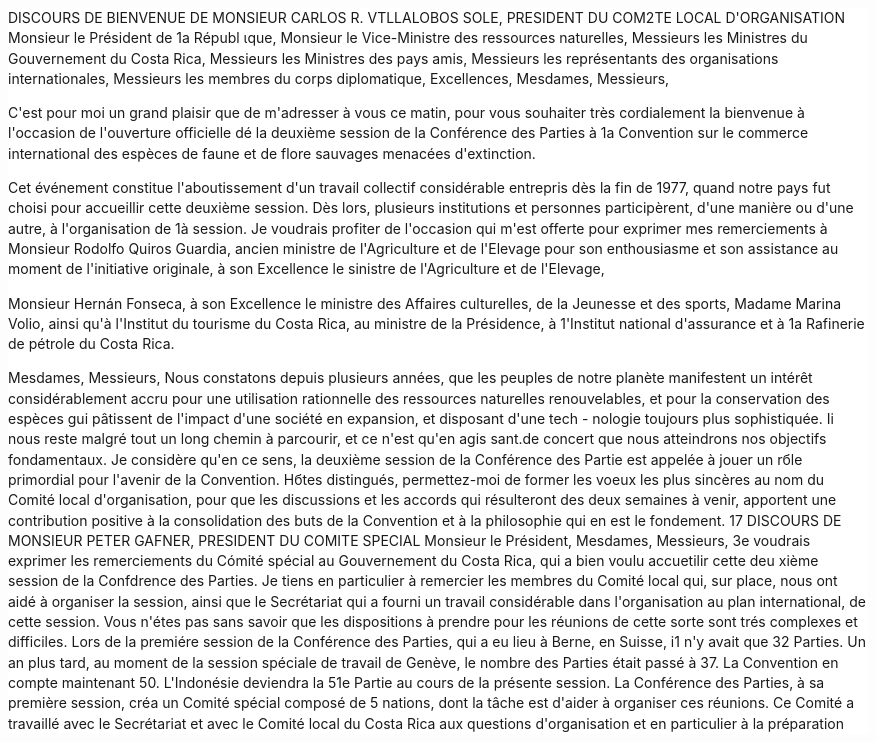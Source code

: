 DISCOURS DE BIENVENUE DE
MONSIEUR CARLOS R. VTLLALOBOS SOLE,
PRESIDENT DU COM2TE LOCAL D'ORGANISATION
Monsieur le Président de 1a Républ ιque,
Monsieur le Vice-Ministre des ressources naturelles,
Messieurs les Ministres du Gouvernement du Costa Rica,
Messieurs les Ministres des pays amis,
Messieurs les représentants des organisations internationales,
Messieurs les membres du corps diplomatique,
Excellences,
Mesdames, Messieurs,

C'est pour moi un grand plaisir que de m'adresser à vous ce matin, pour vous
souhaiter très cordialement la bienvenue à l'occasion de l'ouverture officielle dé la deuxième session de la Conférence des Parties à 1a Convention sur le commerce international des espèces de faune et de flore sauvages menacées
d'extinction.

Cet événement constitue l'aboutissement d'un travail collectif considérable entrepris dès la fin de 1977, quand notre pays fut choisi pour accueillir cette deuxième session. Dès lors, plusieurs institutions et personnes participèrent, d'une manière ou d'une autre, à l'organisation de 1à session. Je voudrais profiter de l'occasion qui m'est offerte pour exprimer mes remerciements à Monsieur Rodolfo Quiros Guardia, ancien ministre de l'Agriculture et de l'Elevage pour son enthousiasme et son assistance au moment de l'initiative originale, à son Excellence le sinistre de l'Agriculture et de l'Elevage,

Monsieur Hernán Fonseca, à son Excellence le ministre des Affaires culturelles, de la Jeunesse et des sports, Madame Marina Volio, ainsi qu'à l'Institut du tourisme du Costa Rica, au ministre de la Présidence, à 1'Institut national d'assurance et à 1a Rafinerie de pétrole du Costa Rica.

Mesdames, Messieurs,
Nous constatons depuis plusieurs années, que les peuples de notre planète manifestent un intérêt considérablement accru pour une utilisation rationnelle des ressources naturelles renouvelables, et pour la conservation des espèces gui pâtissent de l'impact d'une société en expansion, et disposant d'une tech -
nologie toujours plus sophistiquée.
Ii nous reste malgré tout un long chemin à parcourir, et ce n'est qu'en agis
sant.de concert que nous atteindrons nos objectifs fondamentaux. Je considère
qu'en ce sens, la deuxième session de la Conférence des Partie est appelée à
jouer un rбle primordial pour l'avenir de la Convention.
Hбtes distingués, permettez-moi de former les voeux les plus sincères au nom
du Comité local d'organisation, pour que les discussions et les accords qui
résulteront des deux semaines à venir, apportent une contribution positive à
la consolidation des buts de la Convention et à la philosophie qui en est le
fondement.
17
DISCOURS DE MONSIEUR PETER GAFNER,
PRESIDENT DU COMITE SPECIAL
Monsieur le Président, Mesdames, Messieurs,
3e voudrais exprimer les remerciements du Cómité spécial au Gouvernement du
Costa Rica, qui a bien voulu accuetilir cette deu хième session de la Confdrence des Parties. Je tiens en particulier à remercier les membres du Comité
local qui, sur place, nous ont aidé à organiser la session, ainsi que le Secrétariat qui a fourni un travail considérable dans l'organisation au plan
international, de cette session.
Vous n'étes pas sans savoir que les dispositions à prendre pour les réunions
de cette sorte sont trés complexes et difficiles. Lors de la premiére session
de la Conférence des Parties, qui a eu lieu à Berne, en Suisse, i1 n'y avait
que 32 Parties. Un an plus tard, au moment de la session spéciale de travail
de Genève, le nombre des Parties était passé à 37. La Convention en compte
maintenant 50. L'Indonésie deviendra la 51e Partie au cours de la présente
session. La Conférence des Parties, à sa première session, créa un Comité
spécial composé de 5 nations, dont la tâche est d'aider à organiser ces réunions. Ce Comité a travaillé avec le Secrétariat et avec le Comité local du
Costa Rica aux questions d'organisation et en particulier à la préparation